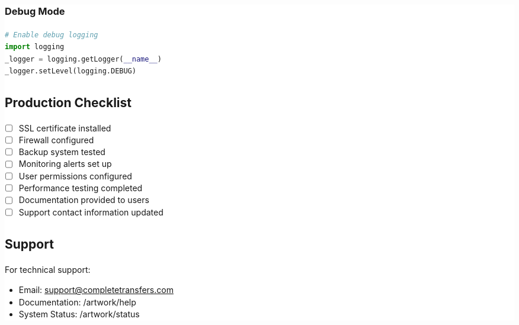### Debug Mode
```python
# Enable debug logging
import logging
_logger = logging.getLogger(__name__)
_logger.setLevel(logging.DEBUG)
```

## Production Checklist

- [ ] SSL certificate installed
- [ ] Firewall configured
- [ ] Backup system tested
- [ ] Monitoring alerts set up
- [ ] User permissions configured
- [ ] Performance testing completed
- [ ] Documentation provided to users
- [ ] Support contact information updated

## Support

For technical support:
- Email: support@completetransfers.com
- Documentation: /artwork/help
- System Status: /artwork/status